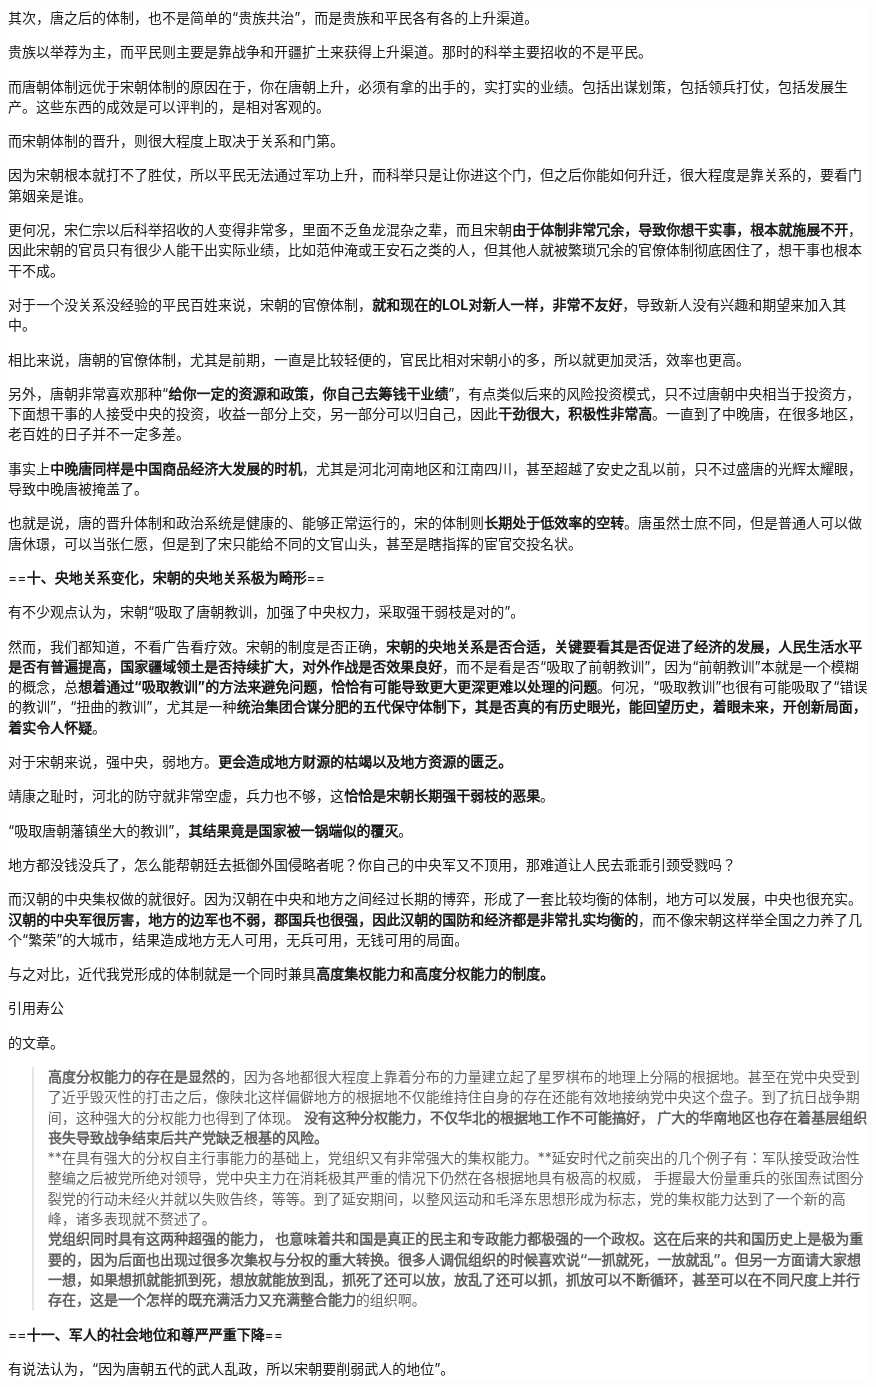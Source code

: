 其次，唐之后的体制，也不是简单的“贵族共治”，而是贵族和平民各有各的上升渠道。

贵族以举荐为主，而平民则主要是靠战争和开疆扩土来获得上升渠道。那时的科举主要招收的不是平民。

而唐朝体制远优于宋朝体制的原因在于，你在唐朝上升，必须有拿的出手的，实打实的业绩。包括出谋划策，包括领兵打仗，包括发展生产。这些东西的成效是可以评判的，是相对客观的。

而宋朝体制的晋升，则很大程度上取决于关系和门第。

因为宋朝根本就打不了胜仗，所以平民无法通过军功上升，而科举只是让你进这个门，但之后你能如何升迁，很大程度是靠关系的，要看门第姻亲是谁。

更何况，宋仁宗以后科举招收的人变得非常多，里面不乏鱼龙混杂之辈，而且宋朝**由于体制非常冗余，导致你想干实事，根本就施展不开**，因此宋朝的官员只有很少人能干出实际业绩，比如范仲淹或王安石之类的人，但其他人就被繁琐冗余的官僚体制彻底困住了，想干事也根本干不成。

对于一个没关系没经验的平民百姓来说，宋朝的官僚体制，**就和现在的LOL对新人一样，非常不友好**，导致新人没有兴趣和期望来加入其中。

相比来说，唐朝的官僚体制，尤其是前期，一直是比较轻便的，官民比相对宋朝小的多，所以就更加灵活，效率也更高。

另外，唐朝非常喜欢那种“**给你一定的资源和政策，你自己去筹钱干业绩**”，有点类似后来的风险投资模式，只不过唐朝中央相当于投资方，下面想干事的人接受中央的投资，收益一部分上交，另一部分可以归自己，因此**干劲很大，积极性非常高**。一直到了中晚唐，在很多地区，老百姓的日子并不一定多差。

事实上**中晚唐同样是中国商品经济大发展的时机**，尤其是河北河南地区和江南四川，甚至超越了安史之乱以前，只不过盛唐的光辉太耀眼，导致中晚唐被掩盖了。

也就是说，唐的晋升体制和政治系统是健康的、能够正常运行的，宋的体制则**长期处于低效率的空转**。唐虽然士庶不同，但是普通人可以做唐休璟，可以当张仁愿，但是到了宋只能给不同的文官山头，甚至是瞎指挥的宦官交投名状。

==**十、央地关系变化，宋朝的央地关系极为畸形**==

有不少观点认为，宋朝“吸取了唐朝教训，加强了中央权力，采取强干弱枝是对的”。

然而，我们都知道，不看广告看疗效。宋朝的制度是否正确，**宋朝的央地关系是否合适，关键要看其是否促进了经济的发展，人民生活水平是否有普遍提高，国家疆域领土是否持续扩大，对外作战是否效果良好**，而不是看是否“吸取了前朝教训”，因为“前朝教训”本就是一个模糊的概念，总**想着通过“吸取教训”的方法来避免问题，恰恰有可能导致更大更深更难以处理的问题**。何况，“吸取教训”也很有可能吸取了“错误的教训”，“扭曲的教训”，尤其是一种**统治集团合谋分肥的五代保守体制下，其是否真的有历史眼光，能回望历史，着眼未来，开创新局面，着实令人怀疑**。

对于宋朝来说，强中央，弱地方。**更会造成地方财源的枯竭以及地方资源的匮乏。**

靖康之耻时，河北的防守就非常空虚，兵力也不够，这**恰恰是宋朝长期强干弱枝的恶果**。

“吸取唐朝藩镇坐大的教训”，**其结果竟是国家被一锅端似的覆灭**。

地方都没钱没兵了，怎么能帮朝廷去抵御外国侵略者呢？你自己的中央军又不顶用，那难道让人民去乖乖引颈受戮吗？

而汉朝的中央集权做的就很好。因为汉朝在中央和地方之间经过长期的博弈，形成了一套比较均衡的体制，地方可以发展，中央也很充实。**汉朝的中央军很厉害，地方的边军也不弱，郡国兵也很强，因此汉朝的国防和经济都是非常扎实均衡的**，而不像宋朝这样举全国之力养了几个“繁荣”的大城市，结果造成地方无人可用，无兵可用，无钱可用的局面。

与之对比，近代我党形成的体制就是一个同时兼具**高度集权能力和高度分权能力的制度。**

引用寿公

的文章。

> **高度分权能力的存在是显然的**，因为各地都很大程度上靠着分布的力量建立起了星罗棋布的地理上分隔的根据地。甚至在党中央受到了近乎毁灭性的打击之后，像陕北这样偏僻地方的根据地不仅能维持住自身的存在还能有效地接纳党中央这个盘子。到了抗日战争期间，这种强大的分权能力也得到了体现。 **没有这种分权能力，不仅华北的根据地工作不可能搞好， 广大的华南地区也存在着基层组织丧失导致战争结束后共产党缺乏根基的风险。**  
> **在具有强大的分权自主行事能力的基础上，党组织又有非常强大的集权能力。**延安时代之前突出的几个例子有：军队接受政治性整编之后被党所绝对领导，党中央主力在消耗极其严重的情况下仍然在各根据地具有极高的权威， 手握最大份量重兵的张国焘试图分裂党的行动未经火并就以失败告终，等等。到了延安期间，以整风运动和毛泽东思想形成为标志，党的集权能力达到了一个新的高峰，诸多表现就不赘述了。  
> **党组织同时具有这两种超强的能力， 也意味着共和国是真正的民主和专政能力都极强的一个政权。**这在后来的共和国历史上是极为重要的，因为后面也出现过很多次集权与分权的重大转换。很多人调侃组织的时候喜欢说“一抓就死，一放就乱”。但另一方面请大家想一想，如果想抓就能抓到死，想放就能放到乱，抓死了还可以放，放乱了还可以抓，抓放可以不断循环，甚至可以在不同尺度上并行存在，这是一个怎样的**既充满活力又充满整合能力**的组织啊。

==**十一、军人的社会地位和尊严严重下降**==

有说法认为，“因为唐朝五代的武人乱政，所以宋朝要削弱武人的地位”。
